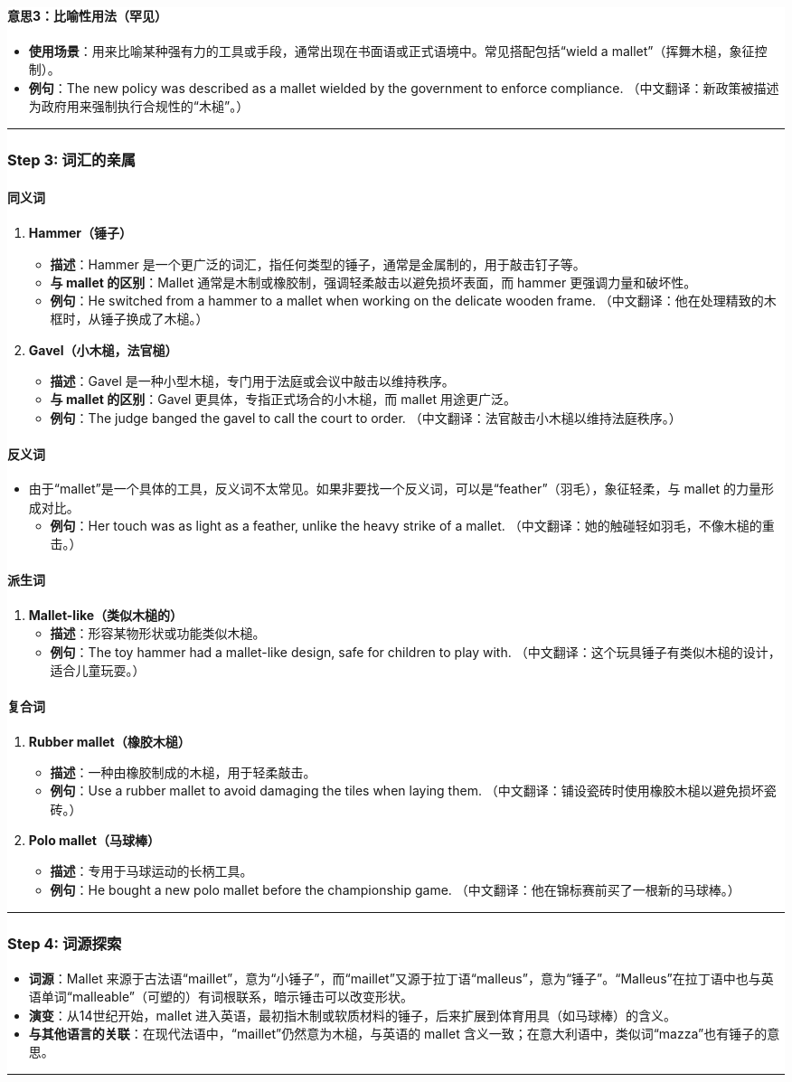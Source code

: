 #### **意思3：比喻性用法（罕见）**
- **使用场景**：用来比喻某种强有力的工具或手段，通常出现在书面语或正式语境中。常见搭配包括“wield a mallet”（挥舞木槌，象征控制）。
- **例句**：The new policy was described as a mallet wielded by the government to enforce compliance.
  （中文翻译：新政策被描述为政府用来强制执行合规性的“木槌”。）

---

### **Step 3: 词汇的亲属**
#### **同义词**
1. **Hammer（锤子）**
   - **描述**：Hammer 是一个更广泛的词汇，指任何类型的锤子，通常是金属制的，用于敲击钉子等。
   - **与 mallet 的区别**：Mallet 通常是木制或橡胶制，强调轻柔敲击以避免损坏表面，而 hammer 更强调力量和破坏性。
   - **例句**：He switched from a hammer to a mallet when working on the delicate wooden frame.
     （中文翻译：他在处理精致的木框时，从锤子换成了木槌。）

2. **Gavel（小木槌，法官槌）**
   - **描述**：Gavel 是一种小型木槌，专门用于法庭或会议中敲击以维持秩序。
   - **与 mallet 的区别**：Gavel 更具体，专指正式场合的小木槌，而 mallet 用途更广泛。
   - **例句**：The judge banged the gavel to call the court to order.
     （中文翻译：法官敲击小木槌以维持法庭秩序。）

#### **反义词**
- 由于“mallet”是一个具体的工具，反义词不太常见。如果非要找一个反义词，可以是“feather”（羽毛），象征轻柔，与 mallet 的力量形成对比。
  - **例句**：Her touch was as light as a feather, unlike the heavy strike of a mallet.
    （中文翻译：她的触碰轻如羽毛，不像木槌的重击。）

#### **派生词**
1. **Mallet-like（类似木槌的）**
   - **描述**：形容某物形状或功能类似木槌。
   - **例句**：The toy hammer had a mallet-like design, safe for children to play with.
     （中文翻译：这个玩具锤子有类似木槌的设计，适合儿童玩耍。）

#### **复合词**
1. **Rubber mallet（橡胶木槌）**
   - **描述**：一种由橡胶制成的木槌，用于轻柔敲击。
   - **例句**：Use a rubber mallet to avoid damaging the tiles when laying them.
     （中文翻译：铺设瓷砖时使用橡胶木槌以避免损坏瓷砖。）

2. **Polo mallet（马球棒）**
   - **描述**：专用于马球运动的长柄工具。
   - **例句**：He bought a new polo mallet before the championship game.
     （中文翻译：他在锦标赛前买了一根新的马球棒。）

---

### **Step 4: 词源探索**
- **词源**：Mallet 来源于古法语“maillet”，意为“小锤子”，而“maillet”又源于拉丁语“malleus”，意为“锤子”。“Malleus”在拉丁语中也与英语单词“malleable”（可塑的）有词根联系，暗示锤击可以改变形状。
- **演变**：从14世纪开始，mallet 进入英语，最初指木制或软质材料的锤子，后来扩展到体育用具（如马球棒）的含义。
- **与其他语言的关联**：在现代法语中，“maillet”仍然意为木槌，与英语的 mallet 含义一致；在意大利语中，类似词“mazza”也有锤子的意思。

---
